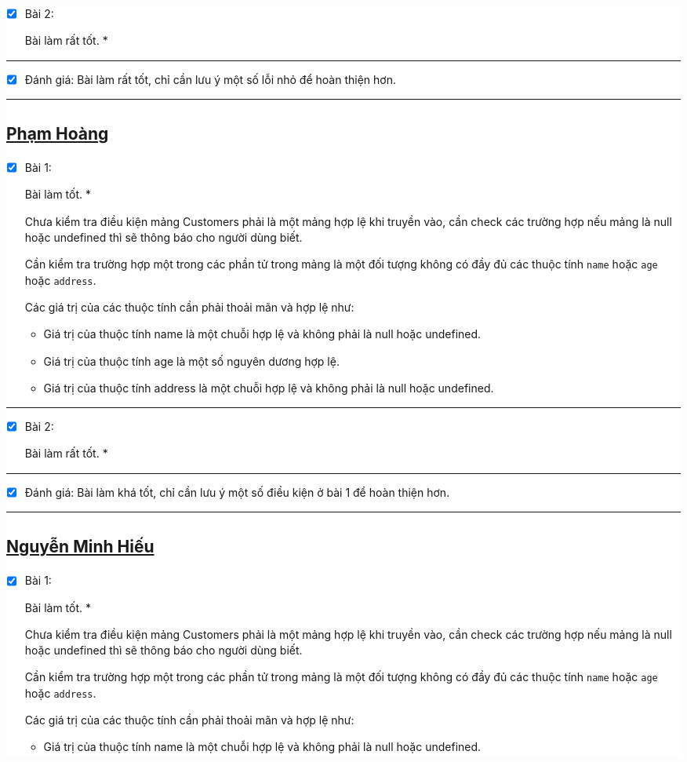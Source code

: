 - [x] Bài 2:

  Bài làm rất tốt. \*

---

- [x] Đánh giá: Bài làm rất tốt, chỉ cần lưu ý một số lỗi nhỏ để hoàn thiện hơn.

---

## [Phạm Hoàng](https://github.com/palkma-byte/f8-backend-k1/blob/main/HW/HW8/hw8.js)

- [x] Bài 1:

  Bài làm tốt. \*

  Chưa kiểm tra điều kiện mảng Customers phải là một mảng hợp lệ khi truyền vào, cần check các trường hợp nếu mảng là null hoặc undefined thì sẽ thông báo cho người dùng biết.

  Cần kiểm tra trường hợp một trong các phần tử trong mảng là một đối tượng không có đầy đủ các thuộc tính `name` hoặc `age` hoặc `address`.

  Các giá trị của các thuộc tính cần phải thoải mãn và hợp lệ như:

  - Giá trị của thuộc tính name là một chuỗi hợp lệ và không phải là null hoặc undefined.

  - Giá trị của thuộc tính age là một số nguyên dương hợp lệ.

  - Giá trị của thuộc tính address là một chuỗi hợp lệ và không phải là null hoặc undefined.

---

- [x] Bài 2:

  Bài làm rất tốt. \*

---

- [x] Đánh giá: Bài làm khá tốt, chỉ cần lưu ý một số điều kiện ở bài 1 để hoàn thiện hơn.

---

## [Nguyễn Minh Hiếu](https://github.com/hiusnguyen201/F8-Exercise/tree/main/Lab08)

- [x] Bài 1:

  Bài làm tốt. \*

  Chưa kiểm tra điều kiện mảng Customers phải là một mảng hợp lệ khi truyền vào, cần check các trường hợp nếu mảng là null hoặc undefined thì sẽ thông báo cho người dùng biết.

  Cần kiểm tra trường hợp một trong các phần tử trong mảng là một đối tượng không có đầy đủ các thuộc tính `name` hoặc `age` hoặc `address`.

  Các giá trị của các thuộc tính cần phải thoải mãn và hợp lệ như:

  - Giá trị của thuộc tính name là một chuỗi hợp lệ và không phải là null hoặc undefined.
